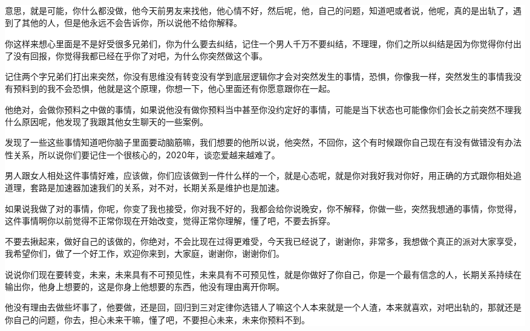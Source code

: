意思，就是可能，你什么都没做，他今天前男友来找他，他心情不好，然后呢，他，自己的问题，知道吧或者说，他呢，真的是出轨了，遇到了其他的人，但是他永远不会告诉你，所以说他不给你解释。

你这样来想心里面是不是好受很多兄弟们，你为什么要去纠结，记住一个男人千万不要纠结，不理理，你们之所以纠结是因为你觉得你付出了没有回报，你觉得我都已经在乎你了对吧，为什么你突然做这个事。

记住两个字兄弟们打出来突然，你没有思维没有转变没有学到底层逻辑你才会对突然发生的事情，恐惧，你像我一样，突然发生的事情我没有预料到的我不会恐惧，他就是这个原理，你想一下，他心里面还有你愿意跟你在一起。

他绝对，会做你预料之中做的事情，如果说他没有做你预料当中甚至你没约定好的事情，可能是当下状态也可能像你们会长之前突然不理我什么原因呢，他发现了我跟其他女生聊天的一些案例。

发现了一些这些事情知道吧你脑子里面要动脑筋嘛，我们想要的他所以说，他突然，不回你，这个有时候跟你自己现在有没有做错没有办法性关系，所以说你们要记住一个很核心的，2020年，谈恋爱越来越难了。

男人跟女人相处这件事情好难，应该做，你们应该做到一件什么样的一个，就是心态呢，就是你对我好我对你好，用正确的方式跟你相处追道理，套路是加速器加速我们的关系，对不对，长期关系是维护也是加速。

如果说我做了对的事情，你呢，你变了我也接受，你对我不好的，我都会给你说晚安，你不解释，你做一些，突然我想通的事情，你觉得，这件事情啊你以前觉得不正常你现在开始改变，觉得正常你理解，懂了吧，不要去拆穿。

不要去揪起来，做好自己的该做的，你绝对，不会比现在过得更难受，今天我已经说了，谢谢你，非常多，我想做个真正的派对大家享受，我希望你们，做了一个好工作，欢迎你来到，大家庭，谢谢你，谢谢你们。

说说你们现在要转变，未来，未来具有不可预见性，未来具有不可预见性，就是你做好了你自己，你是一个最有信念的人，长期关系持续在输出你，他身上想要的，这是你身上他想要的东西，他没有理由离开你啊。

他没有理由去做些坏事了，他要做，还是回，回归到三对定律你选错人了嘛这个人本来就是一个人渣，本来就喜欢，对吧出轨的，那就还是你自己的问题，你去，担心未来干嘛，懂了吧，不要担心未来，未来你预料不到。

